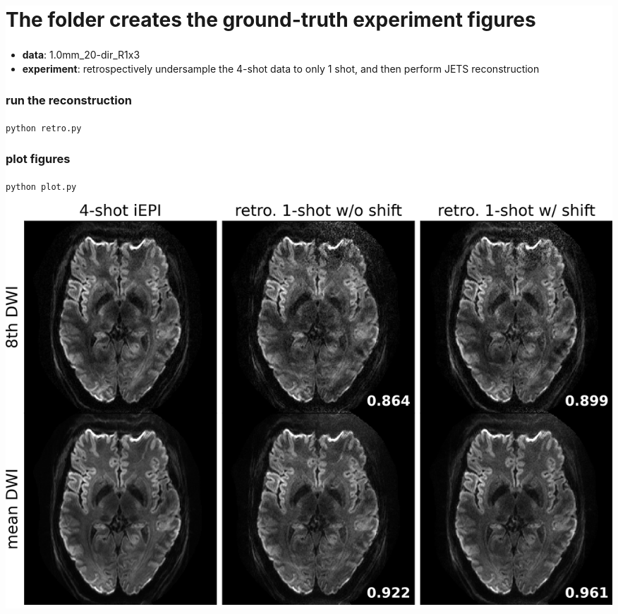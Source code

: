 # The folder creates the ground-truth experiment figures

* **data**: 1.0mm_20-dir_R1x3
* **experiment**: retrospectively undersample the 4-shot data to only 1 shot, and then perform JETS reconstruction

### run the reconstruction

```bash
python retro.py
```

### plot figures

```bash
python plot.py
```

<p align="center">
  <img alt="Light" src="retro.png" width="100%">
</p>

